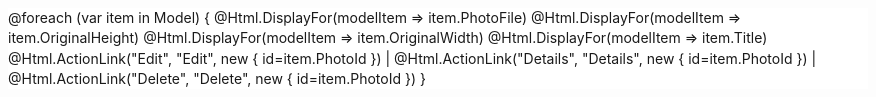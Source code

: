 @foreach (var item in Model) {
    <tr>
        <td>
            @Html.DisplayFor(modelItem => item.PhotoFile)
        </td>
        <td>
            @Html.DisplayFor(modelItem => item.OriginalHeight)
        </td>
        <td>
            @Html.DisplayFor(modelItem => item.OriginalWidth)
        </td>
        <td>
            @Html.DisplayFor(modelItem => item.Title)
        </td>
        <td>
            @Html.ActionLink("Edit", "Edit", new { id=item.PhotoId }) |
            @Html.ActionLink("Details", "Details", new { id=item.PhotoId }) |
            @Html.ActionLink("Delete", "Delete", new { id=item.PhotoId })
        </td>
    </tr>
}

</table>
